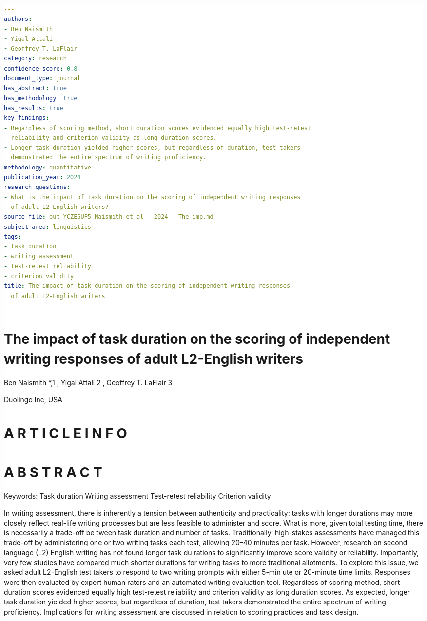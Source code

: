 ```yaml
---
authors:
- Ben Naismith
- Yigal Attali
- Geoffrey T. LaFlair
category: research
confidence_score: 0.8
document_type: journal
has_abstract: true
has_methodology: true
has_results: true
key_findings:
- Regardless of scoring method, short duration scores evidenced equally high test-retest
  reliability and criterion validity as long duration scores.
- Longer task duration yielded higher scores, but regardless of duration, test takers
  demonstrated the entire spectrum of writing proficiency.
methodology: quantitative
publication_year: 2024
research_questions:
- What is the impact of task duration on the scoring of independent writing responses
  of adult L2-English writers?
source_file: out_YCZE6UP5_Naismith_et_al_-_2024_-_The_imp.md
subject_area: linguistics
tags:
- task duration
- writing assessment
- test-retest reliability
- criterion validity
title: The impact of task duration on the scoring of independent writing responses
  of adult L2-English writers
---
```


# The impact of task duration on the scoring of independent writing responses of adult L2-English writers

Ben Naismith \*,1 , Yigal Attali 2 , Geoffrey T. LaFlair 3

Duolingo Inc, USA

# A R T I C L E I N F O

# A B S T R A C T

Keywords: Task duration Writing assessment Test-retest reliability Criterion validity

In writing assessment, there is inherently a tension between authenticity and practicality: tasks with longer durations may more closely reflect real-life writing processes but are less feasible to administer and score. What is more, given total testing time, there is necessarily a trade-off be tween task duration and number of tasks. Traditionally, high-stakes assessments have managed this trade-off by administering one or two writing tasks each test, allowing 20–40 minutes per task. However, research on second language (L2) English writing has not found longer task du rations to significantly improve score validity or reliability. Importantly, very few studies have compared much shorter durations for writing tasks to more traditional allotments. To explore this issue, we asked adult L2-English test takers to respond to two writing prompts with either 5-min ute or 20-minute time limits. Responses were then evaluated by expert human raters and an automated writing evaluation tool. Regardless of scoring method, short duration scores evidenced equally high test-retest reliability and criterion validity as long duration scores. As expected, longer task duration yielded higher scores, but regardless of duration, test takers demonstrated the entire spectrum of writing proficiency. Implications for writing assessment are discussed in relation to scoring practices and task design.
